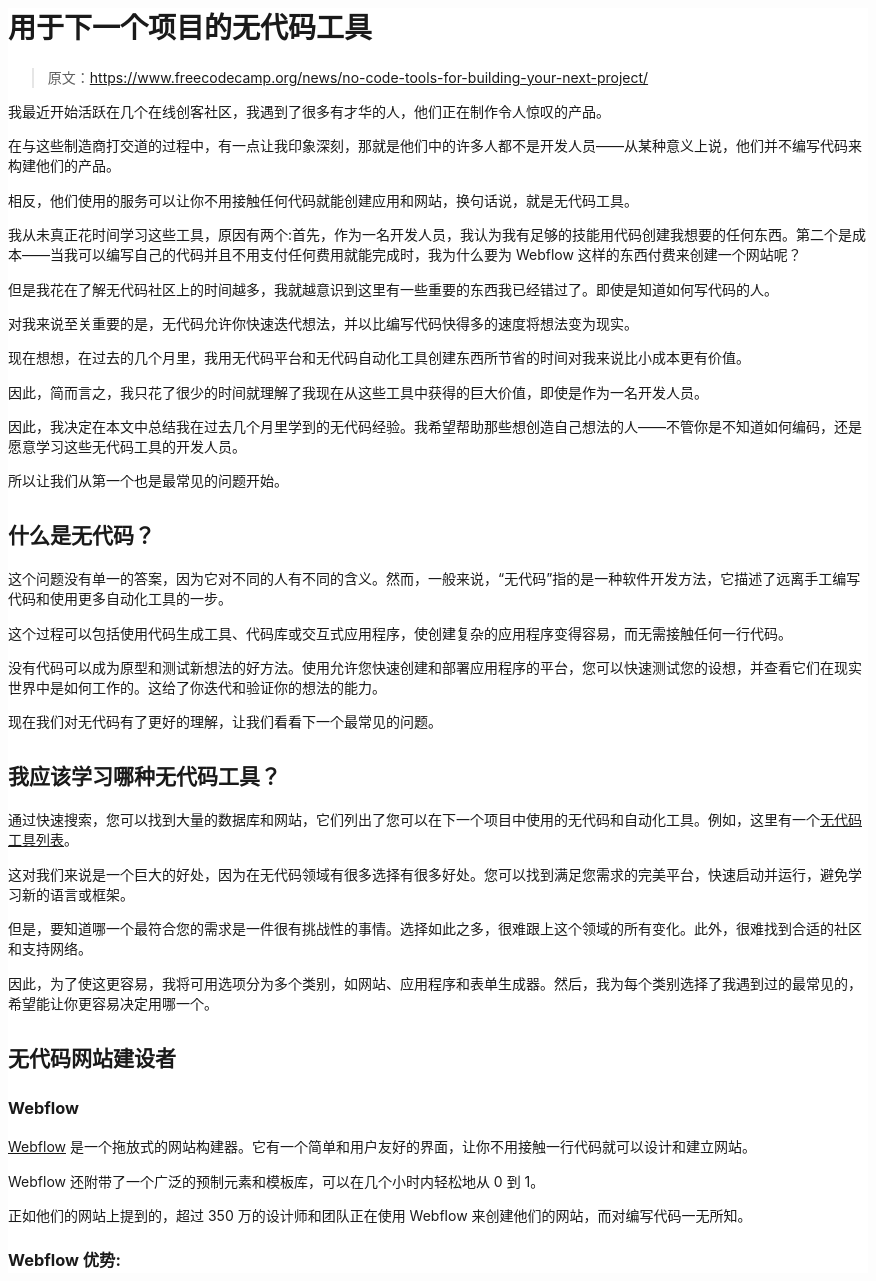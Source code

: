 # 用于下一个项目的无代码工具

> 原文：<https://www.freecodecamp.org/news/no-code-tools-for-building-your-next-project/>

我最近开始活跃在几个在线创客社区，我遇到了很多有才华的人，他们正在制作令人惊叹的产品。

在与这些制造商打交道的过程中，有一点让我印象深刻，那就是他们中的许多人都不是开发人员——从某种意义上说，他们并不编写代码来构建他们的产品。

相反，他们使用的服务可以让你不用接触任何代码就能创建应用和网站，换句话说，就是无代码工具。

我从未真正花时间学习这些工具，原因有两个:首先，作为一名开发人员，我认为我有足够的技能用代码创建我想要的任何东西。第二个是成本——当我可以编写自己的代码并且不用支付任何费用就能完成时，我为什么要为 Webflow 这样的东西付费来创建一个网站呢？

但是我花在了解无代码社区上的时间越多，我就越意识到这里有一些重要的东西我已经错过了。即使是知道如何写代码的人。

对我来说至关重要的是，无代码允许你快速迭代想法，并以比编写代码快得多的速度将想法变为现实。

现在想想，在过去的几个月里，我用无代码平台和无代码自动化工具创建东西所节省的时间对我来说比小成本更有价值。

因此，简而言之，我只花了很少的时间就理解了我现在从这些工具中获得的巨大价值，即使是作为一名开发人员。

因此，我决定在本文中总结我在过去几个月里学到的无代码经验。我希望帮助那些想创造自己想法的人——不管你是不知道如何编码，还是愿意学习这些无代码工具的开发人员。

所以让我们从第一个也是最常见的问题开始。

## 什么是无代码？

这个问题没有单一的答案，因为它对不同的人有不同的含义。然而，一般来说，“无代码”指的是一种软件开发方法，它描述了远离手工编写代码和使用更多自动化工具的一步。

这个过程可以包括使用代码生成工具、代码库或交互式应用程序，使创建复杂的应用程序变得容易，而无需接触任何一行代码。

没有代码可以成为原型和测试新想法的好方法。使用允许您快速创建和部署应用程序的平台，您可以快速测试您的设想，并查看它们在现实世界中是如何工作的。这给了你迭代和验证你的想法的能力。

现在我们对无代码有了更好的理解，让我们看看下一个最常见的问题。

## 我应该学习哪种无代码工具？

通过快速搜索，您可以找到大量的数据库和网站，它们列出了您可以在下一个项目中使用的无代码和自动化工具。例如，这里有一个[无代码工具列表](https://nocodetoolslist.com)。

这对我们来说是一个巨大的好处，因为在无代码领域有很多选择有很多好处。您可以找到满足您需求的完美平台，快速启动并运行，避免学习新的语言或框架。

但是，要知道哪一个最符合您的需求是一件很有挑战性的事情。选择如此之多，很难跟上这个领域的所有变化。此外，很难找到合适的社区和支持网络。

因此，为了使这更容易，我将可用选项分为多个类别，如网站、应用程序和表单生成器。然后，我为每个类别选择了我遇到过的最常见的，希望能让你更容易决定用哪一个。

## 无代码网站建设者

### Webflow

[Webflow](https://webflow.com) 是一个拖放式的网站构建器。它有一个简单和用户友好的界面，让你不用接触一行代码就可以设计和建立网站。

Webflow 还附带了一个广泛的预制元素和模板库，可以在几个小时内轻松地从 0 到 1。

正如他们的网站上提到的，超过 350 万的设计师和团队正在使用 Webflow 来创建他们的网站，而对编写代码一无所知。

### Webflow 优势:

